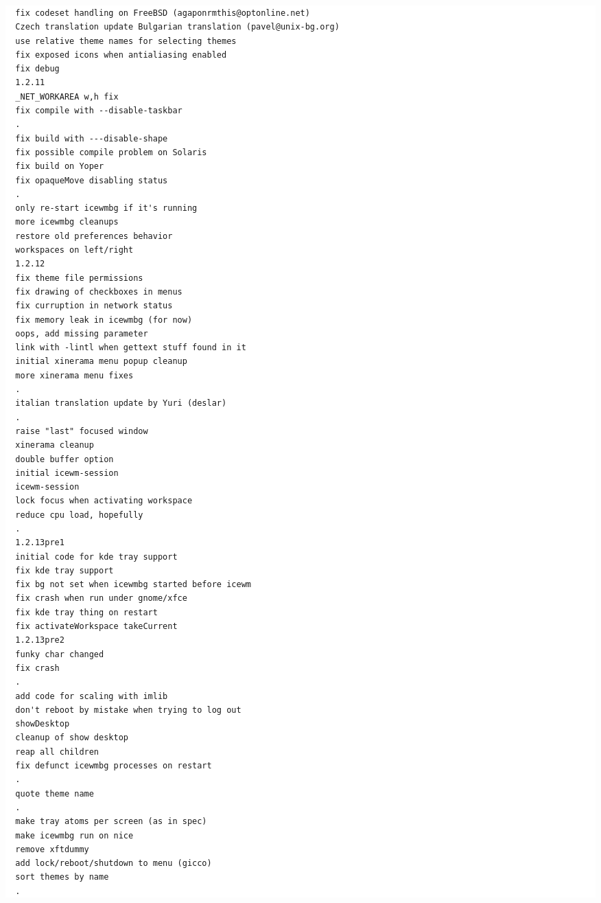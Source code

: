       fix codeset handling on FreeBSD (agaponrmthis@optonline.net)
      Czech translation update Bulgarian translation (pavel@unix-bg.org)
      use relative theme names for selecting themes
      fix exposed icons when antialiasing enabled
      fix debug
      1.2.11
      _NET_WORKAREA w,h fix
      fix compile with --disable-taskbar
      .
      fix build with ---disable-shape
      fix possible compile problem on Solaris
      fix build on Yoper
      fix opaqueMove disabling status
      .
      only re-start icewmbg if it's running
      more icewmbg cleanups
      restore old preferences behavior
      workspaces on left/right
      1.2.12
      fix theme file permissions
      fix drawing of checkboxes in menus
      fix curruption in network status
      fix memory leak in icewmbg (for now)
      oops, add missing parameter
      link with -lintl when gettext stuff found in it
      initial xinerama menu popup cleanup
      more xinerama menu fixes
      .
      italian translation update by Yuri (deslar)
      .
      raise "last" focused window
      xinerama cleanup
      double buffer option
      initial icewm-session
      icewm-session
      lock focus when activating workspace
      reduce cpu load, hopefully
      .
      1.2.13pre1
      initial code for kde tray support
      fix kde tray support
      fix bg not set when icewmbg started before icewm
      fix crash when run under gnome/xfce
      fix kde tray thing on restart
      fix activateWorkspace takeCurrent
      1.2.13pre2
      funky char changed
      fix crash
      .
      add code for scaling with imlib
      don't reboot by mistake when trying to log out
      showDesktop
      cleanup of show desktop
      reap all children
      fix defunct icewmbg processes on restart
      .
      quote theme name
      .
      make tray atoms per screen (as in spec)
      make icewmbg run on nice
      remove xftdummy
      add lock/reboot/shutdown to menu (gicco)
      sort themes by name
      .